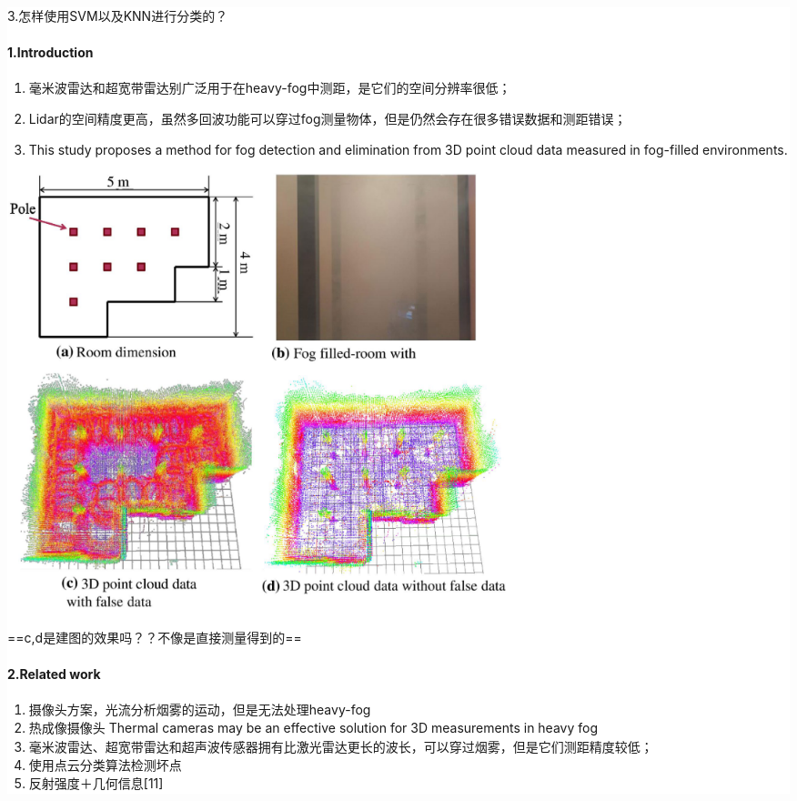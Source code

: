 

3.怎样使用SVM以及KNN进行分类的？

#### 1.Introduction

1. 毫米波雷达和超宽带雷达别广泛用于在heavy-fog中测距，是它们的空间分辨率很低；

2. Lidar的空间精度更高，虽然多回波功能可以穿过fog测量物体，但是仍然会存在很多错误数据和测距错误；
3. This study proposes a method for fog detection and elimination from 3D point cloud data measured in fog-filled environments.

<img src="paper_lists.assets/image-20210306162815592.png" alt="image-20210306162815592" style="zoom:80%;" />

==c,d是建图的效果吗？？不像是直接测量得到的==

#### 2.Related work

1. 摄像头方案，光流分析烟雾的运动，但是无法处理heavy-fog
2. 热成像摄像头 Thermal cameras may be an effective solution for 3D measurements in heavy fog
3. 毫米波雷达、超宽带雷达和超声波传感器拥有比激光雷达更长的波长，可以穿过烟雾，但是它们测距精度较低；
4. 使用点云分类算法检测坏点
5. 反射强度＋几何信息[11]
